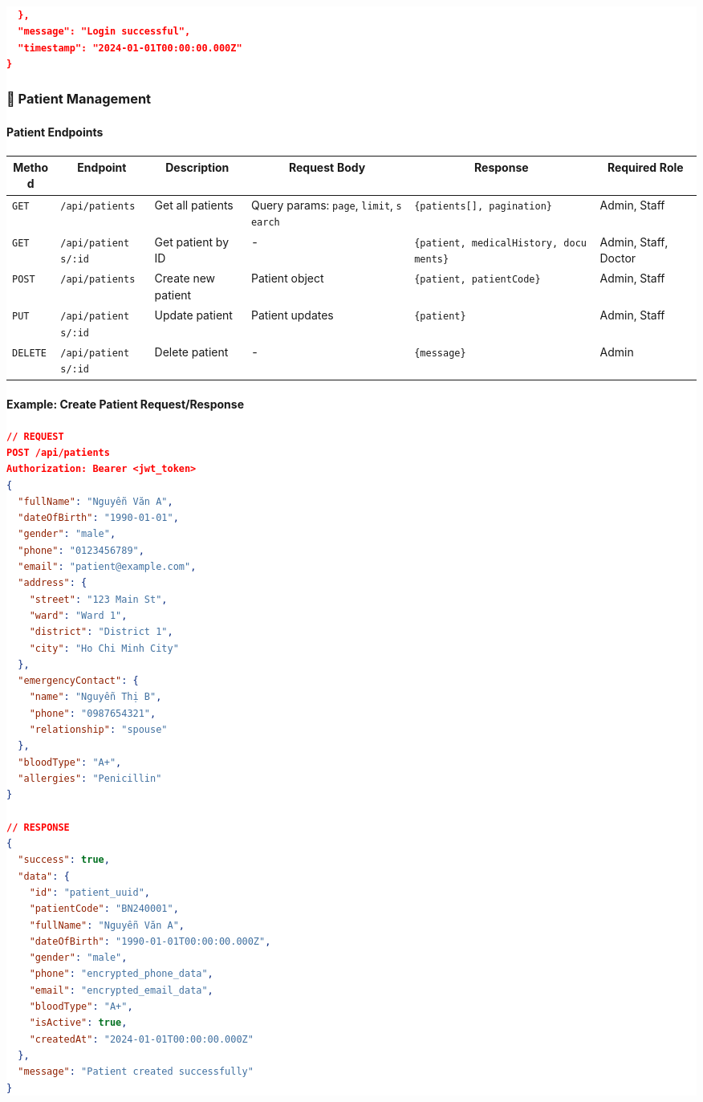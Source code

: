 ```json
  },
  "message": "Login successful",
  "timestamp": "2024-01-01T00:00:00.000Z"
}
```

### **👥 Patient Management**

#### **Patient Endpoints**
| Method | Endpoint | Description | Request Body | Response | Required Role |
|--------|----------|-------------|--------------|----------|---------------|
| `GET` | `/api/patients` | Get all patients | Query params: `page`, `limit`, `search` | `{patients[], pagination}` | Admin, Staff |
| `GET` | `/api/patients/:id` | Get patient by ID | - | `{patient, medicalHistory, documents}` | Admin, Staff, Doctor |
| `POST` | `/api/patients` | Create new patient | Patient object | `{patient, patientCode}` | Admin, Staff |
| `PUT` | `/api/patients/:id` | Update patient | Patient updates | `{patient}` | Admin, Staff |
| `DELETE` | `/api/patients/:id` | Delete patient | - | `{message}` | Admin |

#### **Example: Create Patient Request/Response**
```json
// REQUEST
POST /api/patients
Authorization: Bearer <jwt_token>
{
  "fullName": "Nguyễn Văn A",
  "dateOfBirth": "1990-01-01",
  "gender": "male",
  "phone": "0123456789",
  "email": "patient@example.com",
  "address": {
    "street": "123 Main St",
    "ward": "Ward 1",
    "district": "District 1",
    "city": "Ho Chi Minh City"
  },
  "emergencyContact": {
    "name": "Nguyễn Thị B",
    "phone": "0987654321",
    "relationship": "spouse"
  },
  "bloodType": "A+",
  "allergies": "Penicillin"
}

// RESPONSE
{
  "success": true,
  "data": {
    "id": "patient_uuid",
    "patientCode": "BN240001",
    "fullName": "Nguyễn Văn A",
    "dateOfBirth": "1990-01-01T00:00:00.000Z",
    "gender": "male",
    "phone": "encrypted_phone_data",
    "email": "encrypted_email_data",
    "bloodType": "A+",
    "isActive": true,
    "createdAt": "2024-01-01T00:00:00.000Z"
  },
  "message": "Patient created successfully"
}
```